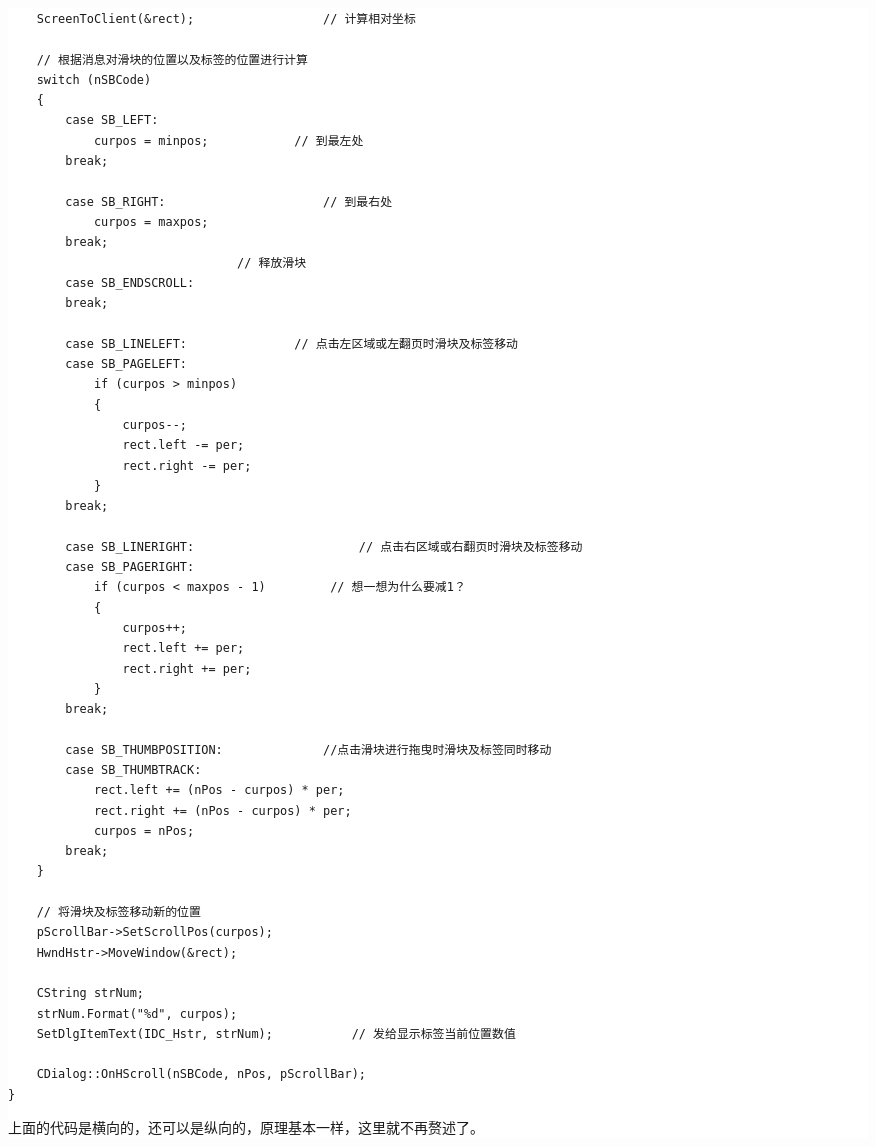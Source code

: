 ```
	ScreenToClient(&rect);					// 计算相对坐标

	// 根据消息对滑块的位置以及标签的位置进行计算
	switch (nSBCode)
	{
		case SB_LEFT:		
			curpos = minpos;			// 到最左处
		break;

		case SB_RIGHT:      				// 到最右处
			curpos = maxpos;
		break;
								// 释放滑块
		case SB_ENDSCROLL:		
		break;

		case SB_LINELEFT:				// 点击左区域或左翻页时滑块及标签移动
		case SB_PAGELEFT:
			if (curpos > minpos)
			{
				curpos--;
				rect.left -= per;
				rect.right -= per;
			}
		break;

		case SB_LINERIGHT:   			         // 点击右区域或右翻页时滑块及标签移动
		case SB_PAGERIGHT:
			if (curpos < maxpos - 1)		 // 想一想为什么要减1？
			{
				curpos++;
				rect.left += per;
				rect.right += per;
			}
		break;

		case SB_THUMBPOSITION: 				//点击滑块进行拖曳时滑块及标签同时移动
		case SB_THUMBTRACK:   
			rect.left += (nPos - curpos) * per;
			rect.right += (nPos - curpos) * per;
			curpos = nPos;     
		break;
	}

	// 将滑块及标签移动新的位置
	pScrollBar->SetScrollPos(curpos); 
	HwndHstr->MoveWindow(&rect);
	
	CString strNum;
	strNum.Format("%d", curpos);
	SetDlgItemText(IDC_Hstr, strNum);			// 发给显示标签当前位置数值

	CDialog::OnHScroll(nSBCode, nPos, pScrollBar);
}
```
上面的代码是横向的，还可以是纵向的，原理基本一样，这里就不再赘述了。
